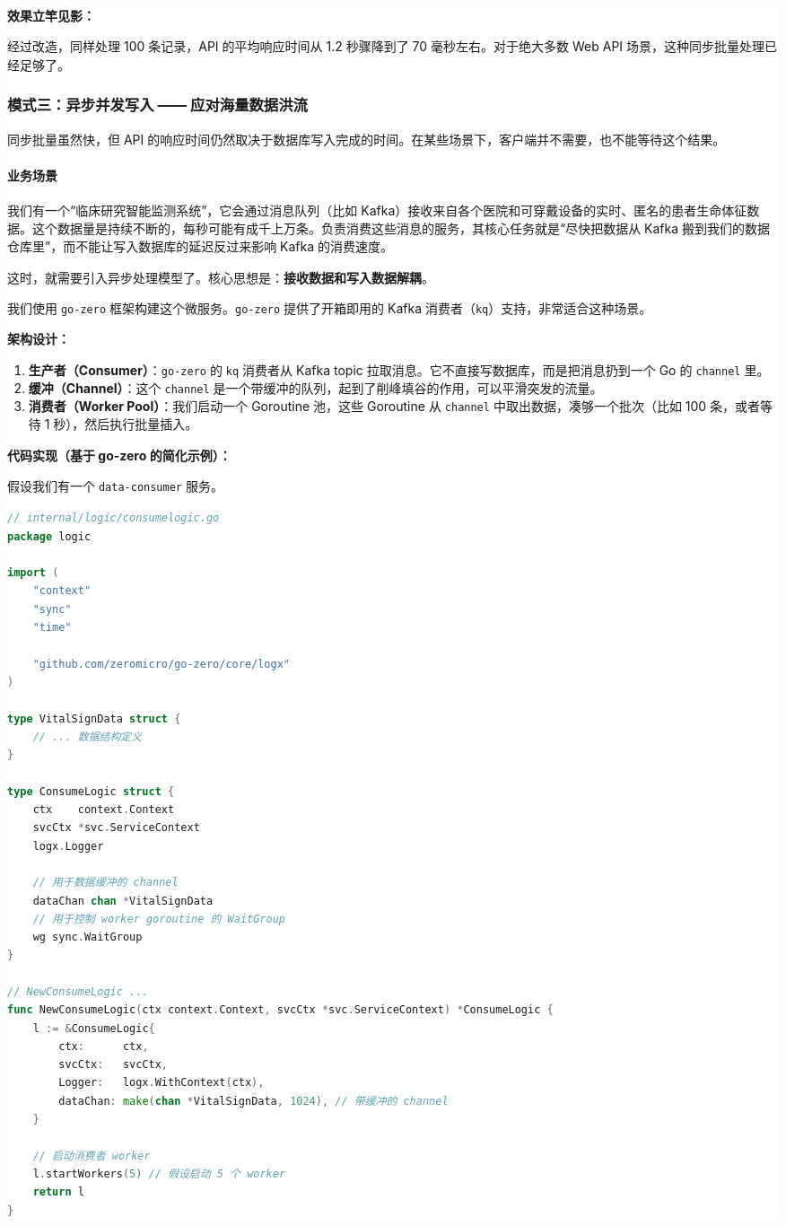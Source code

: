 **效果立竿见影：**

经过改造，同样处理 100 条记录，API 的平均响应时间从 1.2 秒骤降到了 70 毫秒左右。对于绝大多数 Web API 场景，这种同步批量处理已经足够了。

### 模式三：异步并发写入 —— 应对海量数据洪流

同步批量虽然快，但 API 的响应时间仍然取决于数据库写入完成的时间。在某些场景下，客户端并不需要，也不能等待这个结果。

#### 业务场景

我们有一个“临床研究智能监测系统”，它会通过消息队列（比如 Kafka）接收来自各个医院和可穿戴设备的实时、匿名的患者生命体征数据。这个数据量是持续不断的，每秒可能有成千上万条。负责消费这些消息的服务，其核心任务就是“尽快把数据从 Kafka 搬到我们的数据仓库里”，而不能让写入数据库的延迟反过来影响 Kafka 的消费速度。

这时，就需要引入异步处理模型了。核心思想是：**接收数据和写入数据解耦**。

我们使用 `go-zero` 框架构建这个微服务。`go-zero` 提供了开箱即用的 Kafka 消费者（`kq`）支持，非常适合这种场景。

**架构设计：**

1.  **生产者（Consumer）**：`go-zero` 的 `kq` 消费者从 Kafka topic 拉取消息。它不直接写数据库，而是把消息扔到一个 Go 的 `channel` 里。
2.  **缓冲（Channel）**：这个 `channel` 是一个带缓冲的队列，起到了削峰填谷的作用，可以平滑突发的流量。
3.  **消费者（Worker Pool）**：我们启动一个 Goroutine 池，这些 Goroutine 从 `channel` 中取出数据，凑够一个批次（比如 100 条，或者等待 1 秒），然后执行批量插入。

**代码实现（基于 go-zero 的简化示例）：**

假设我们有一个 `data-consumer` 服务。

```go
// internal/logic/consumelogic.go
package logic

import (
	"context"
	"sync"
	"time"

	"github.com/zeromicro/go-zero/core/logx"
)

type VitalSignData struct {
	// ... 数据结构定义
}

type ConsumeLogic struct {
	ctx    context.Context
	svcCtx *svc.ServiceContext
	logx.Logger
	
	// 用于数据缓冲的 channel
	dataChan chan *VitalSignData
	// 用于控制 worker goroutine 的 WaitGroup
	wg sync.WaitGroup
}

// NewConsumeLogic ...
func NewConsumeLogic(ctx context.Context, svcCtx *svc.ServiceContext) *ConsumeLogic {
	l := &ConsumeLogic{
		ctx:      ctx,
		svcCtx:   svcCtx,
		Logger:   logx.WithContext(ctx),
		dataChan: make(chan *VitalSignData, 1024), // 带缓冲的 channel
	}
	
	// 启动消费者 worker
	l.startWorkers(5) // 假设启动 5 个 worker
	return l
}
```